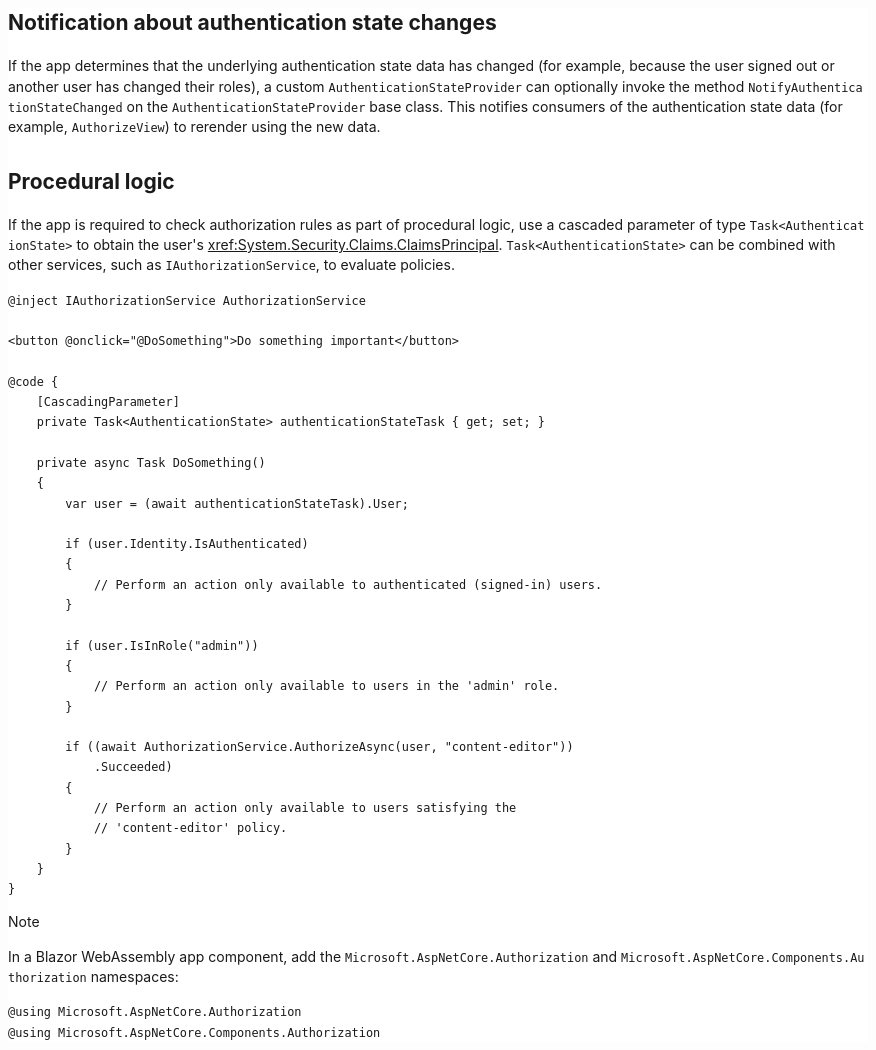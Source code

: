 ## Notification about authentication state changes

If the app determines that the underlying authentication state data has changed (for example, because the user signed out or another user has changed their roles), a custom `AuthenticationStateProvider` can optionally invoke the method `NotifyAuthenticationStateChanged` on the `AuthenticationStateProvider` base class. This notifies consumers of the authentication state data (for example, `AuthorizeView`) to rerender using the new data.

## Procedural logic

If the app is required to check authorization rules as part of procedural logic, use a cascaded parameter of type `Task<AuthenticationState>` to obtain the user's <xref:System.Security.Claims.ClaimsPrincipal>. `Task<AuthenticationState>` can be combined with other services, such as `IAuthorizationService`, to evaluate policies.

```cshtml
@inject IAuthorizationService AuthorizationService

<button @onclick="@DoSomething">Do something important</button>

@code {
    [CascadingParameter]
    private Task<AuthenticationState> authenticationStateTask { get; set; }

    private async Task DoSomething()
    {
        var user = (await authenticationStateTask).User;

        if (user.Identity.IsAuthenticated)
        {
            // Perform an action only available to authenticated (signed-in) users.
        }

        if (user.IsInRole("admin"))
        {
            // Perform an action only available to users in the 'admin' role.
        }

        if ((await AuthorizationService.AuthorizeAsync(user, "content-editor"))
            .Succeeded)
        {
            // Perform an action only available to users satisfying the 
            // 'content-editor' policy.
        }
    }
}
```

> [!NOTE]
> In a Blazor WebAssembly app component, add the `Microsoft.AspNetCore.Authorization` and `Microsoft.AspNetCore.Components.Authorization` namespaces:
>
> ```cshtml
> @using Microsoft.AspNetCore.Authorization
> @using Microsoft.AspNetCore.Components.Authorization
> ```
